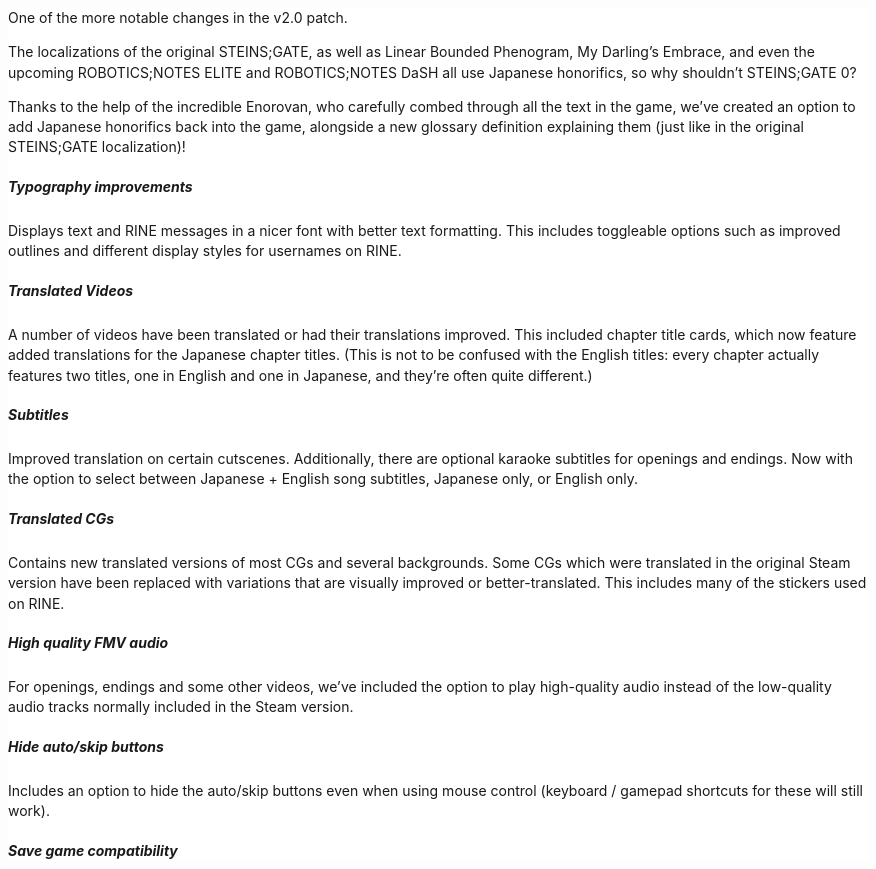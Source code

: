 One of the more notable changes in the v2.0 patch. 

The localizations of the original STEINS;GATE, as well as Linear Bounded Phenogram, My Darling’s Embrace,
and even the upcoming ROBOTICS;NOTES ELITE and ROBOTICS;NOTES DaSH all use Japanese honorifics, so why shouldn’t STEINS;GATE 0?

Thanks to the help of the incredible Enorovan, who carefully combed through all the text in the game,
we’ve created an option to add Japanese honorifics back into the game, alongside a new glossary definition explaining them
(just like in the original STEINS;GATE localization)!

##### Typography improvements

Displays text and RINE messages in a nicer font with better text formatting.
This includes toggleable options such as improved outlines and different display styles for usernames on RINE.

##### Translated Videos

A number of videos have been translated or had their translations improved.
This included chapter title cards, which now feature added translations for the Japanese chapter titles. 
(This is not to be confused with the English titles: every chapter actually features two titles, one in English and one
in Japanese, and they’re often quite different.)

##### Subtitles

Improved translation on certain cutscenes.
Additionally, there are optional karaoke subtitles for openings and endings. Now with the option to select between
Japanese + English song subtitles, Japanese only, or English only.

##### Translated CGs

Contains new translated versions of most CGs and several backgrounds. Some CGs which were translated in the original
Steam version have been replaced with variations that are visually improved or better-translated. This includes many of
the stickers used on RINE.

##### High quality FMV audio

For openings, endings and some other videos, we’ve included the option to play high-quality audio instead of the
low-quality audio tracks normally included in the Steam version.

##### Hide auto/skip buttons

Includes an option to hide the auto/skip buttons even when using mouse control (keyboard / gamepad shortcuts for these will still work).

##### Save game compatibility
